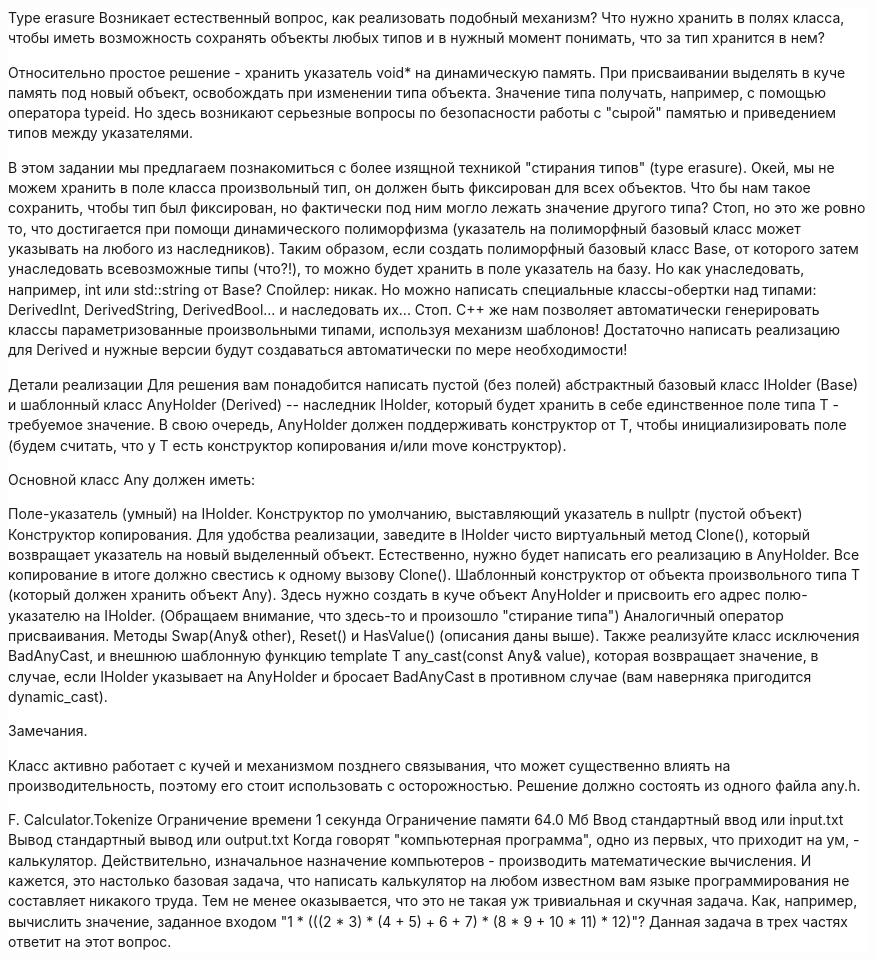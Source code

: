 Type erasure
Возникает естественный вопрос, как реализовать подобный механизм? Что нужно хранить в полях класса, чтобы иметь возможность сохранять объекты любых типов и в нужный момент понимать, что за тип хранится в нем?

Относительно простое решение - хранить указатель void* на динамическую память. При присваивании выделять в куче память под новый объект, освобождать при изменении типа объекта. Значение типа получать, например, с помощью оператора typeid. Но здесь возникают серьезные вопросы по безопасности работы с "сырой" памятью и приведением типов между указателями.

В этом задании мы предлагаем познакомиться с более изящной техникой "стирания типов" (type erasure). Окей, мы не можем хранить в поле класса произвольный тип, он должен быть фиксирован для всех объектов. Что бы нам такое сохранить, чтобы тип был фиксирован, но фактически под ним могло лежать значение другого типа? Стоп, но это же ровно то, что достигается при помощи динамического полиморфизма (указатель на полиморфный базовый класс может указывать на любого из наследников). Таким образом, если создать полиморфный базовый класс Base, от которого затем унаследовать всевозможные типы (что?!), то можно будет хранить в поле указатель на базу. Но как унаследовать, например, int или std::string от Base? Спойлер: никак. Но можно написать специальные классы-обертки над типами: DerivedInt, DerivedString, DerivedBool... и наследовать их... Стоп. C++ же нам позволяет автоматически генерировать классы параметризованные произвольными типами, используя механизм шаблонов! Достаточно написать реализацию для Derived<T> и нужные версии будут создаваться автоматически по мере необходимости!

Детали реализации
Для решения вам понадобится написать пустой (без полей) абстрактный базовый класс IHolder (Base) и шаблонный класс AnyHolder<T> (Derived) -- наследник IHolder, который будет хранить в себе единственное поле типа T - требуемое значение. В свою очередь, AnyHolder должен поддерживать конструктор от T, чтобы инициализировать поле (будем считать, что у T есть конструктор копирования и/или move конструктор).

Основной класс Any должен иметь:

Поле-указатель (умный) на IHolder.
Конструктор по умолчанию, выставляющий указатель в nullptr (пустой объект)
Конструктор копирования. Для удобства реализации, заведите в IHolder чисто виртуальный метод Clone(), который возвращает указатель на новый выделенный объект. Естественно, нужно будет написать его реализацию в AnyHolder. Все копирование в итоге должно свестись к одному вызову Clone().
Шаблонный конструктор от объекта произвольного типа T (который должен хранить объект Any). Здесь нужно создать в куче объект AnyHolder<T> и присвоить его адрес полю-указателю на IHolder. (Обращаем внимание, что здесь-то и произошло "стирание типа")
Аналогичный оператор присваивания.
Методы Swap(Any& other), Reset() и HasValue() (описания даны выше).
Также реализуйте класс исключения BadAnyCast, и внешнюю шаблонную функцию template <class T> T any_cast(const Any& value), которая возвращает значение, в случае, если IHolder указывает на AnyHolder<T> и бросает BadAnyCast в противном случае (вам наверняка пригодится dynamic_cast).

Замечания.

Класс активно работает с кучей и механизмом позднего связывания, что может существенно влиять на производительность, поэтому его стоит использовать с осторожностью.
Решение должно состоять из одного файла any.h.

F. Calculator.Tokenize
Ограничение времени	1 секунда
Ограничение памяти	64.0 Мб
Ввод	стандартный ввод или input.txt
Вывод	стандартный вывод или output.txt
Когда говорят "компьютерная программа", одно из первых, что приходит на ум, - калькулятор. Действительно, изначальное назначение компьютеров - производить математические вычисления. И кажется, это настолько базовая задача, что написать калькулятор на любом известном вам языке программирования не составляет никакого труда. Тем не менее оказывается, что это не такая уж тривиальная и скучная задача. Как, например, вычислить значение, заданное входом "1 * (((2 * 3) * (4 + 5) + 6 + 7) * (8 * 9 + 10 * 11) * 12)"? Данная задача в трех частях ответит на этот вопрос.

